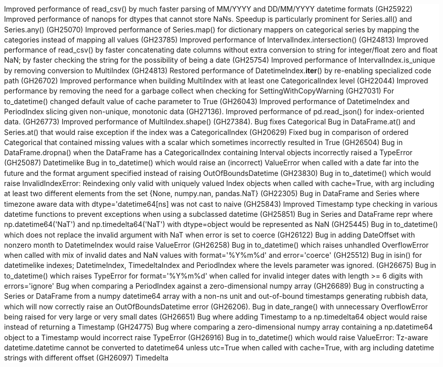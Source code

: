 Improved performance of read_csv() by much faster parsing of MM/YYYY and DD/MM/YYYY datetime formats (GH25922)
Improved performance of nanops for dtypes that cannot store NaNs. Speedup is particularly prominent for Series.all() and Series.any() (GH25070)
Improved performance of Series.map() for dictionary mappers on categorical series by mapping the categories instead of mapping all values (GH23785)
Improved performance of IntervalIndex.intersection() (GH24813)
Improved performance of read_csv() by faster concatenating date columns without extra conversion to string for integer/float zero and float NaN; by faster checking the string for the possibility of being a date (GH25754)
Improved performance of IntervalIndex.is_unique by removing conversion to MultiIndex (GH24813)
Restored performance of DatetimeIndex.__iter__() by re-enabling specialized code path (GH26702)
Improved performance when building MultiIndex with at least one CategoricalIndex level (GH22044)
Improved performance by removing the need for a garbage collect when checking for SettingWithCopyWarning (GH27031)
For to_datetime() changed default value of cache parameter to True (GH26043)
Improved performance of DatetimeIndex and PeriodIndex slicing given non-unique, monotonic data (GH27136).
Improved performance of pd.read_json() for index-oriented data. (GH26773)
Improved performance of MultiIndex.shape() (GH27384).
Bug fixes
Categorical
Bug in DataFrame.at() and Series.at() that would raise exception if the index was a CategoricalIndex (GH20629)
Fixed bug in comparison of ordered Categorical that contained missing values with a scalar which sometimes incorrectly resulted in True (GH26504)
Bug in DataFrame.dropna() when the DataFrame has a CategoricalIndex containing Interval objects incorrectly raised a TypeError (GH25087)
Datetimelike
Bug in to_datetime() which would raise an (incorrect) ValueError when called with a date far into the future and the format argument specified instead of raising OutOfBoundsDatetime (GH23830)
Bug in to_datetime() which would raise InvalidIndexError: Reindexing only valid with uniquely valued Index objects when called with cache=True, with arg including at least two different elements from the set {None, numpy.nan, pandas.NaT} (GH22305)
Bug in DataFrame and Series where timezone aware data with dtype='datetime64[ns] was not cast to naive (GH25843)
Improved Timestamp type checking in various datetime functions to prevent exceptions when using a subclassed datetime (GH25851)
Bug in Series and DataFrame repr where np.datetime64('NaT') and np.timedelta64('NaT') with dtype=object would be represented as NaN (GH25445)
Bug in to_datetime() which does not replace the invalid argument with NaT when error is set to coerce (GH26122)
Bug in adding DateOffset with nonzero month to DatetimeIndex would raise ValueError (GH26258)
Bug in to_datetime() which raises unhandled OverflowError when called with mix of invalid dates and NaN values with format='%Y%m%d' and error='coerce' (GH25512)
Bug in isin() for datetimelike indexes; DatetimeIndex, TimedeltaIndex and PeriodIndex where the levels parameter was ignored. (GH26675)
Bug in to_datetime() which raises TypeError for format='%Y%m%d' when called for invalid integer dates with length >= 6 digits with errors='ignore'
Bug when comparing a PeriodIndex against a zero-dimensional numpy array (GH26689)
Bug in constructing a Series or DataFrame from a numpy datetime64 array with a non-ns unit and out-of-bound timestamps generating rubbish data, which will now correctly raise an OutOfBoundsDatetime error (GH26206).
Bug in date_range() with unnecessary OverflowError being raised for very large or very small dates (GH26651)
Bug where adding Timestamp to a np.timedelta64 object would raise instead of returning a Timestamp (GH24775)
Bug where comparing a zero-dimensional numpy array containing a np.datetime64 object to a Timestamp would incorrect raise TypeError (GH26916)
Bug in to_datetime() which would raise ValueError: Tz-aware datetime.datetime cannot be converted to datetime64 unless utc=True when called with cache=True, with arg including datetime strings with different offset (GH26097)
Timedelta